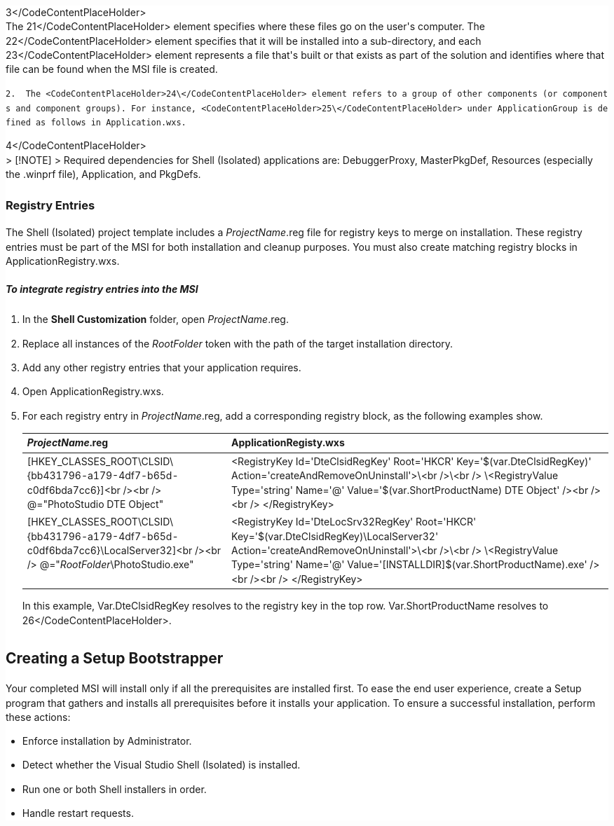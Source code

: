 <CodeContentPlaceHolder>3\</CodeContentPlaceHolder>  
         The <CodeContentPlaceHolder>21\</CodeContentPlaceHolder> element specifies where these files go on the user's computer. The <CodeContentPlaceHolder>22\</CodeContentPlaceHolder> element specifies that it will be installed into a sub-directory, and each <CodeContentPlaceHolder>23\</CodeContentPlaceHolder> element represents a file that's built or that exists as part of the solution and identifies where that file can be found when the MSI file is created.  
  
    2.  The <CodeContentPlaceHolder>24\</CodeContentPlaceHolder> element refers to a group of other components (or components and component groups). For instance, <CodeContentPlaceHolder>25\</CodeContentPlaceHolder> under ApplicationGroup is defined as follows in Application.wxs.  
  
<CodeContentPlaceHolder>4\</CodeContentPlaceHolder>  
    > [!NOTE]
    >  Required dependencies for Shell (Isolated) applications are: DebuggerProxy, MasterPkgDef, Resources (especially the .winprf file), Application, and PkgDefs.  
  
### Registry Entries  
 The Shell (Isolated) project template includes a *ProjectName*.reg file for registry keys to merge on installation. These registry entries must be part of the MSI for both installation and cleanup purposes. You must also create matching registry blocks in ApplicationRegistry.wxs.  
  
##### To integrate registry entries into the MSI  
  
1.  In the **Shell Customization** folder, open *ProjectName*.reg.  
  
2.  Replace all instances of the $RootFolder$ token with the path of the target installation directory.  
  
3.  Add any other registry entries that your application requires.  
  
4.  Open ApplicationRegistry.wxs.  
  
5.  For each registry entry in *ProjectName*.reg, add a corresponding registry block, as the following examples show.  
  
    |*ProjectName*.reg|ApplicationRegisty.wxs|  
    |-----------------------|----------------------------|  
    |[HKEY_CLASSES_ROOT\CLSID\\{bb431796-a179-4df7-b65d-c0df6bda7cc6}]\<br />\<br /> @="PhotoStudio DTE Object"|\<RegistryKey Id='DteClsidRegKey' Root='HKCR' Key='$(var.DteClsidRegKey)' Action='createAndRemoveOnUninstall'>\<br />\<br /> \<RegistryValue Type='string' Name='@' Value='$(var.ShortProductName) DTE Object' />\<br />\<br /> \</RegistryKey>|  
    |[HKEY_CLASSES_ROOT\CLSID\\{bb431796-a179-4df7-b65d-c0df6bda7cc6}\LocalServer32]\<br />\<br /> @="$RootFolder$\PhotoStudio.exe"|\<RegistryKey Id='DteLocSrv32RegKey' Root='HKCR' Key='$(var.DteClsidRegKey)\LocalServer32' Action='createAndRemoveOnUninstall'>\<br />\<br /> \<RegistryValue Type='string' Name='@' Value='[INSTALLDIR]$(var.ShortProductName).exe' />\<br />\<br /> \</RegistryKey>|  
  
     In this example, Var.DteClsidRegKey resolves to the registry key in the top row. Var.ShortProductName resolves to <CodeContentPlaceHolder>26\</CodeContentPlaceHolder>.  
  
## Creating a Setup Bootstrapper  
 Your completed MSI will install only if all the prerequisites are installed first. To ease the end user experience, create a Setup program that gathers and installs all prerequisites before it installs your application. To ensure a successful installation, perform these actions:  
  
-   Enforce installation by Administrator.  
  
-   Detect whether the Visual Studio Shell (Isolated) is installed.  
  
-   Run one or both Shell installers in order.  
  
-   Handle restart requests.  
  